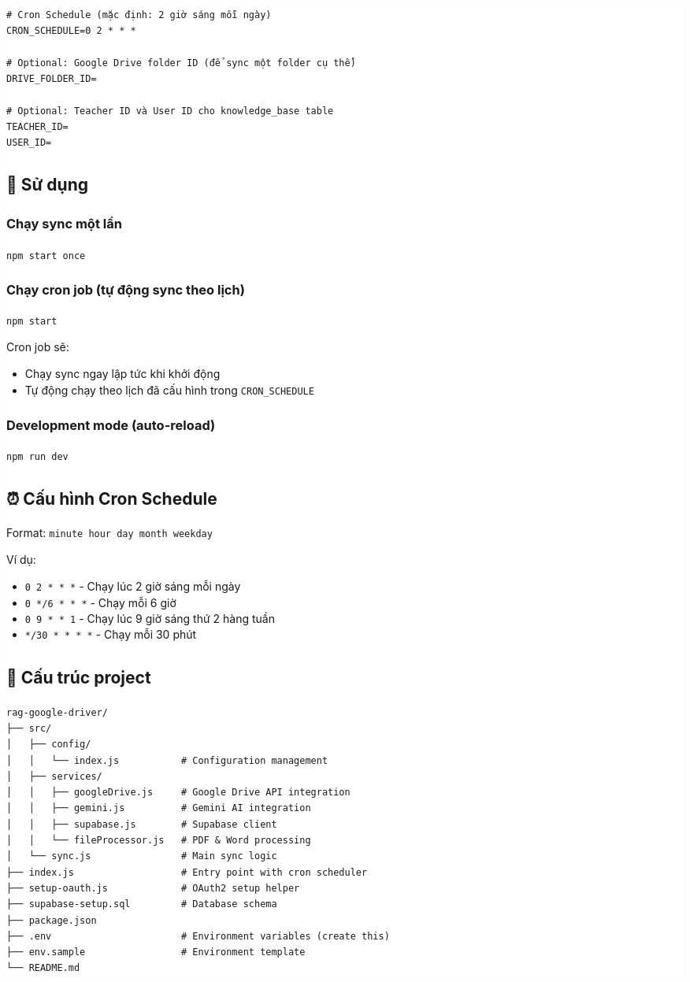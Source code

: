 ```env
# Cron Schedule (mặc định: 2 giờ sáng mỗi ngày)
CRON_SCHEDULE=0 2 * * *

# Optional: Google Drive folder ID (để sync một folder cụ thể)
DRIVE_FOLDER_ID=

# Optional: Teacher ID và User ID cho knowledge_base table
TEACHER_ID=
USER_ID=
```

## 🚀 Sử dụng

### Chạy sync một lần

```bash
npm start once
```

### Chạy cron job (tự động sync theo lịch)

```bash
npm start
```

Cron job sẽ:
- Chạy sync ngay lập tức khi khởi động
- Tự động chạy theo lịch đã cấu hình trong `CRON_SCHEDULE`

### Development mode (auto-reload)

```bash
npm run dev
```

## ⏰ Cấu hình Cron Schedule

Format: `minute hour day month weekday`

Ví dụ:
- `0 2 * * *` - Chạy lúc 2 giờ sáng mỗi ngày
- `0 */6 * * *` - Chạy mỗi 6 giờ
- `0 9 * * 1` - Chạy lúc 9 giờ sáng thứ 2 hàng tuần
- `*/30 * * * *` - Chạy mỗi 30 phút

## 📁 Cấu trúc project

```
rag-google-driver/
├── src/
│   ├── config/
│   │   └── index.js           # Configuration management
│   ├── services/
│   │   ├── googleDrive.js     # Google Drive API integration
│   │   ├── gemini.js          # Gemini AI integration
│   │   ├── supabase.js        # Supabase client
│   │   └── fileProcessor.js   # PDF & Word processing
│   └── sync.js                # Main sync logic
├── index.js                   # Entry point with cron scheduler
├── setup-oauth.js             # OAuth2 setup helper
├── supabase-setup.sql         # Database schema
├── package.json
├── .env                       # Environment variables (create this)
├── env.sample                 # Environment template
└── README.md
```